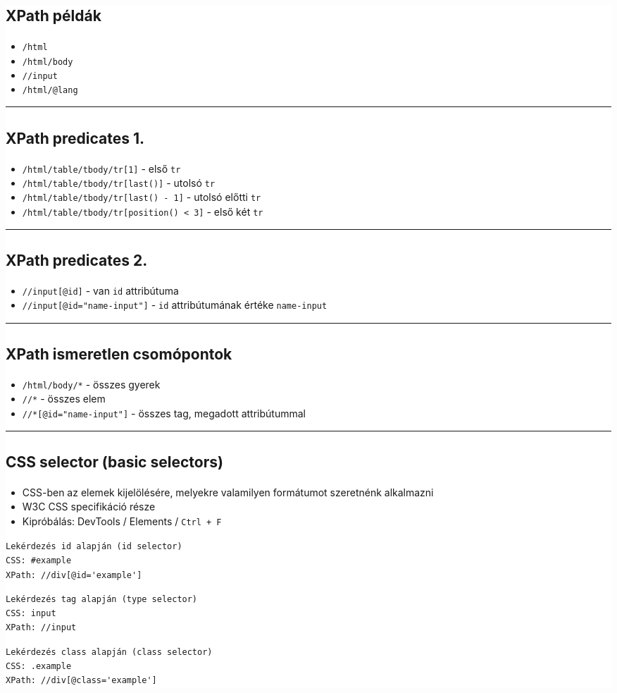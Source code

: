 
## XPath példák

* `/html`
* `/html/body`
* `//input`
* `/html/@lang`

---

## XPath predicates 1.

* `/html/table/tbody/tr[1]` - első `tr`
* `/html/table/tbody/tr[last()]`  - utolsó `tr`
* `/html/table/tbody/tr[last() - 1]`  - utolsó előtti `tr`
* `/html/table/tbody/tr[position() < 3]` - első két `tr`

---

## XPath predicates 2.

* `//input[@id]` - van `id` attribútuma
* `//input[@id="name-input"]` - `id` attribútumának értéke `name-input`

---

## XPath ismeretlen csomópontok

* `/html/body/*` - összes gyerek
* `//*` - összes elem
* `//*[@id="name-input"]` - összes tag, megadott attribútummal

---

## CSS selector (basic selectors)

* CSS-ben az elemek kijelölésére, melyekre valamilyen formátumot szeretnénk alkalmazni
* W3C CSS specifikáció része
* Kipróbálás: DevTools / Elements / `Ctrl + F`


```plaintext
Lekérdezés id alapján (id selector)
CSS: #example
XPath: //div[@id='example']
```

```plaintext
Lekérdezés tag alapján (type selector)
CSS: input
XPath: //input
```

```plaintext
Lekérdezés class alapján (class selector)
CSS: .example
XPath: //div[@class='example']
```
